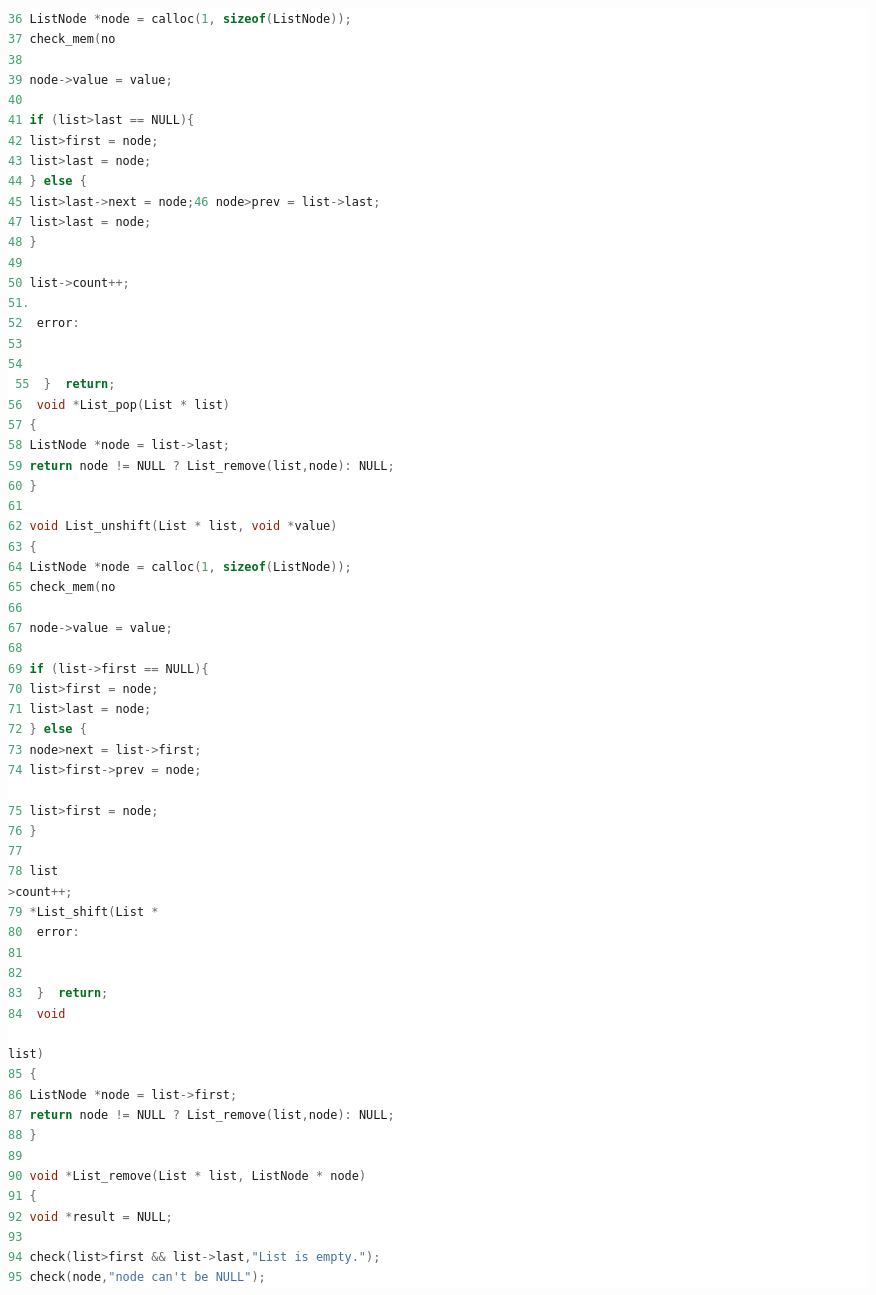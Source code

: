 ```c
36 ListNode *node = calloc(1, sizeof(ListNode)); 
37 check_mem(no 
38 
39 node->value = value;
40 
41 if (list­>last == NULL){
42 list­>first = node;
43 list­>last = node;
44 } else {
45 list­>last->next = node;46 node­>prev = list->last;
47 list­>last = node;
48 }
49 
50 list->count++; 
51. 
52  error: 
53 
54
 55  }  return; 
56  void *List_pop(List * list)
57 {
58 ListNode *node = list->last;
59 return node != NULL ? List_remove(list,node): NULL; 
60 }
61 
62 void List_unshift(List * list, void *value)
63 {
64 ListNode *node = calloc(1, sizeof(ListNode)); 
65 check_mem(no 
66 
67 node->value = value;
68 
69 if (list->first == NULL){
70 list­>first = node;
71 list­>last = node;
72 } else {
73 node­>next = list->first;
74 list­>first->prev = node;

75 list­>first = node;
76 }
77 
78 list­
>count++;
79 *List_shift(List * 
80  error:  
81 
82 
83  }  return;  
84  void  

list)
85 {
86 ListNode *node = list->first;
87 return node != NULL ? List_remove(list,node): NULL;
88 }
89 
90 void *List_remove(List * list, ListNode * node)
91 {
92 void *result = NULL;
93 
94 check(list­>first && list->last,"List is empty."); 
95 check(node,"node can't be NULL"); 
```